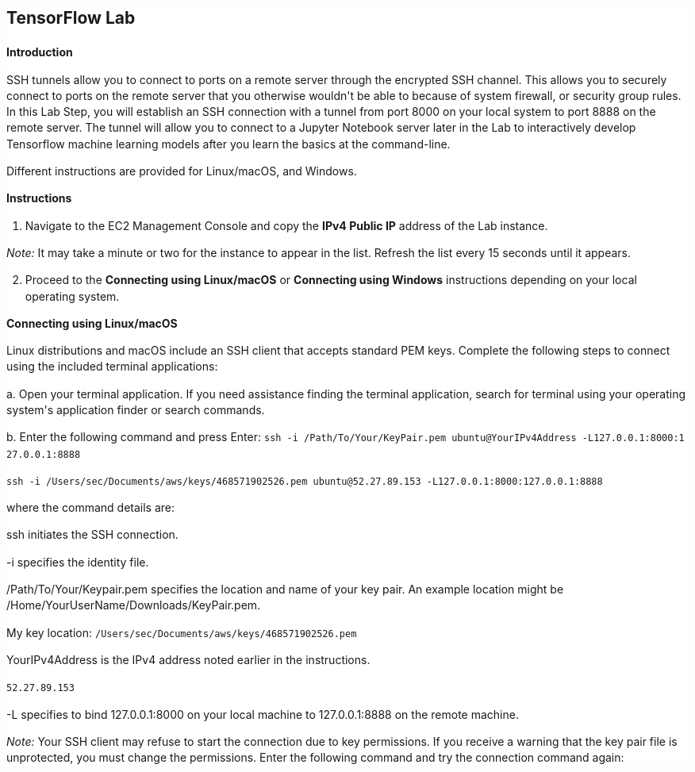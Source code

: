 ## TensorFlow Lab

**Introduction**

SSH tunnels allow you to connect to ports on a remote server through the encrypted SSH channel. This allows you to securely connect to ports on the remote server that you otherwise wouldn't be able to because of system firewall, or security group rules. In this Lab Step, you will establish an SSH connection with a tunnel from port 8000 on your local system to port 8888 on the remote server. The tunnel will allow you to connect to a Jupyter Notebook server later in the Lab to interactively develop Tensorflow machine learning models after you learn the basics at the command-line.

Different instructions are provided for Linux/macOS, and Windows.



**Instructions**
1. Navigate to the EC2 Management Console and copy the **IPv4 Public IP** address of the Lab instance.

*Note:* It may take a minute or two for the instance to appear in the list. Refresh the list every 15 seconds until it appears.

2. Proceed to the **Connecting using Linux/macOS** or **Connecting using Windows** instructions depending on your local operating system.


**Connecting using Linux/macOS**

Linux distributions and macOS include an SSH client that accepts standard PEM keys. Complete the following steps to connect using the included terminal applications:

a. Open your terminal application. If you need assistance finding the terminal application, search for terminal using your operating system's application finder or search commands.

b. Enter the following command and press Enter:
`ssh -i /Path/To/Your/KeyPair.pem ubuntu@YourIPv4Address -L127.0.0.1:8000:127.0.0.1:8888`

`ssh -i /Users/sec/Documents/aws/keys/468571902526.pem ubuntu@52.27.89.153 -L127.0.0.1:8000:127.0.0.1:8888`

where the command details are:

ssh initiates the SSH connection.

-i specifies the identity file.

/Path/To/Your/Keypair.pem specifies the location and name of your key pair. An example location might be /Home/YourUserName/Downloads/KeyPair.pem.

My key location: `/Users/sec/Documents/aws/keys/468571902526.pem`

YourIPv4Address is the IPv4 address noted earlier in the instructions.

`52.27.89.153`

-L specifies to bind 127.0.0.1:8000 on your local machine to 127.0.0.1:8888 on the remote machine.

*Note:* Your SSH client may refuse to start the connection due to key permissions. If you receive a warning that the key pair file is unprotected, you must change the permissions. Enter the following command and try the connection command again:
